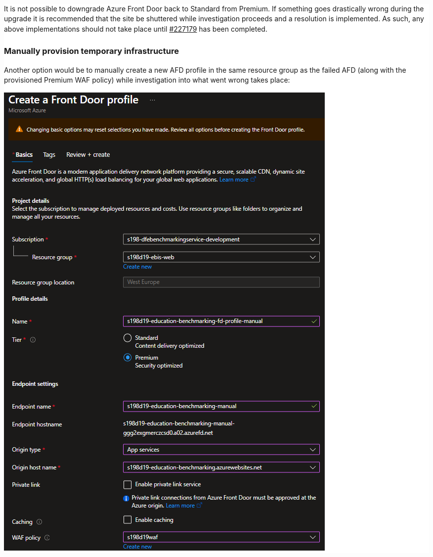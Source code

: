 It is not possible to downgrade Azure Front Door back to Standard from Premium. If something goes drastically wrong
during the upgrade it is recommended that the site be shuttered while investigation proceeds and a resolution is
implemented. As such, any above implementations should not take place until
[#227179](https://dfe-ssp.visualstudio.com/s198-DfE-Benchmarking-service/_workitems/edit/227179) has been completed.

### Manually provision temporary infrastructure

Another option would be to manually create a new AFD profile in the same resource group as the failed AFD (along
with the provisioned Premium WAF policy) while investigation into what went wrong takes place:

![New profile](./images/afd-premium-upgrade-008.png)
